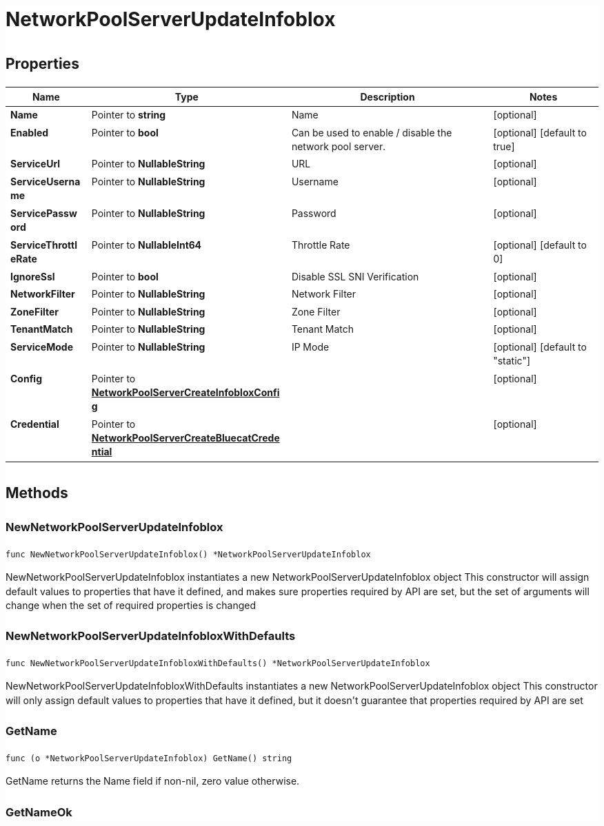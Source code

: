 # NetworkPoolServerUpdateInfoblox

## Properties

Name | Type | Description | Notes
------------ | ------------- | ------------- | -------------
**Name** | Pointer to **string** | Name | [optional] 
**Enabled** | Pointer to **bool** | Can be used to enable / disable the network pool server. | [optional] [default to true]
**ServiceUrl** | Pointer to **NullableString** | URL | [optional] 
**ServiceUsername** | Pointer to **NullableString** | Username | [optional] 
**ServicePassword** | Pointer to **NullableString** | Password | [optional] 
**ServiceThrottleRate** | Pointer to **NullableInt64** | Throttle Rate | [optional] [default to 0]
**IgnoreSsl** | Pointer to **bool** | Disable SSL SNI Verification | [optional] 
**NetworkFilter** | Pointer to **NullableString** | Network Filter | [optional] 
**ZoneFilter** | Pointer to **NullableString** | Zone Filter | [optional] 
**TenantMatch** | Pointer to **NullableString** | Tenant Match | [optional] 
**ServiceMode** | Pointer to **NullableString** | IP Mode | [optional] [default to "static"]
**Config** | Pointer to [**NetworkPoolServerCreateInfobloxConfig**](networkPoolServerCreateInfoblox_config.md) |  | [optional] 
**Credential** | Pointer to [**NetworkPoolServerCreateBluecatCredential**](networkPoolServerCreateBluecat_credential.md) |  | [optional] 

## Methods

### NewNetworkPoolServerUpdateInfoblox

`func NewNetworkPoolServerUpdateInfoblox() *NetworkPoolServerUpdateInfoblox`

NewNetworkPoolServerUpdateInfoblox instantiates a new NetworkPoolServerUpdateInfoblox object
This constructor will assign default values to properties that have it defined,
and makes sure properties required by API are set, but the set of arguments
will change when the set of required properties is changed

### NewNetworkPoolServerUpdateInfobloxWithDefaults

`func NewNetworkPoolServerUpdateInfobloxWithDefaults() *NetworkPoolServerUpdateInfoblox`

NewNetworkPoolServerUpdateInfobloxWithDefaults instantiates a new NetworkPoolServerUpdateInfoblox object
This constructor will only assign default values to properties that have it defined,
but it doesn't guarantee that properties required by API are set

### GetName

`func (o *NetworkPoolServerUpdateInfoblox) GetName() string`

GetName returns the Name field if non-nil, zero value otherwise.

### GetNameOk
